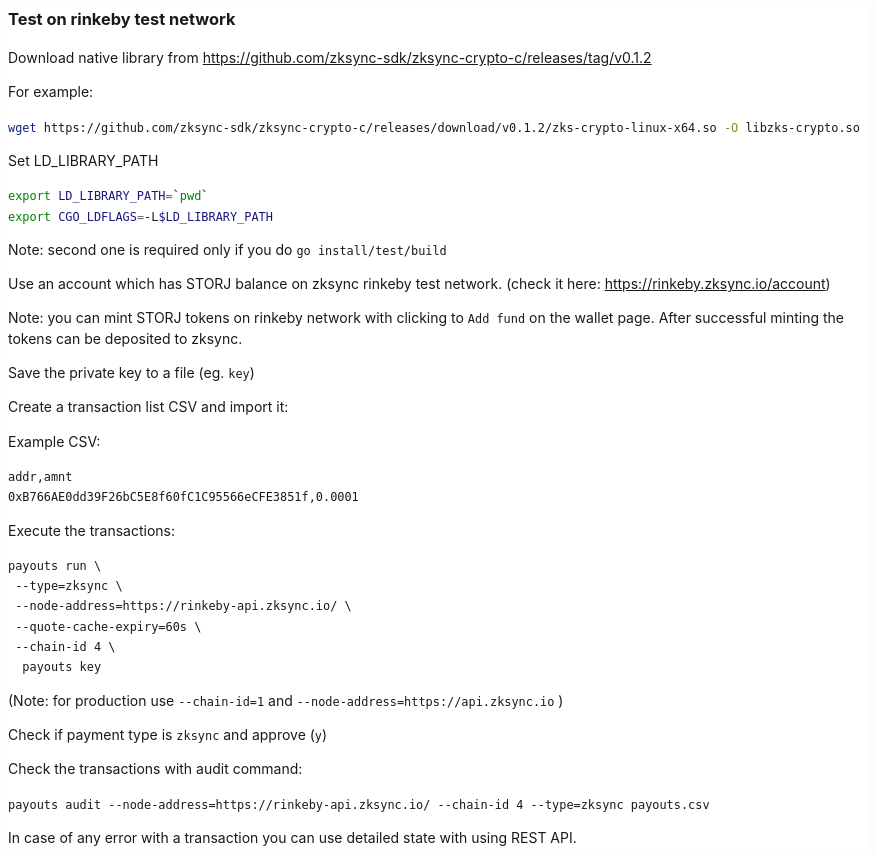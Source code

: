 ### Test on rinkeby test network

Download native library from https://github.com/zksync-sdk/zksync-crypto-c/releases/tag/v0.1.2

For example:

```bash
wget https://github.com/zksync-sdk/zksync-crypto-c/releases/download/v0.1.2/zks-crypto-linux-x64.so -O libzks-crypto.so
```

Set LD_LIBRARY_PATH

```bash
export LD_LIBRARY_PATH=`pwd`
export CGO_LDFLAGS=-L$LD_LIBRARY_PATH
```

Note: second one is required only if you do `go install/test/build`

Use an account which has STORJ balance on zksync rinkeby test network. (check it
here: https://rinkeby.zksync.io/account)

Note: you can mint STORJ tokens on rinkeby network with clicking to `Add fund` on the wallet page. After successful
minting the tokens can be deposited to zksync.

Save the private key to a file (eg. `key`)

Create a transaction list CSV and import it:

Example CSV:

```
addr,amnt
0xB766AE0dd39F26bC5E8f60fC1C95566eCFE3851f,0.0001
```

Execute the transactions:

```
payouts run \
 --type=zksync \
 --node-address=https://rinkeby-api.zksync.io/ \
 --quote-cache-expiry=60s \
 --chain-id 4 \
  payouts key
```

(Note: for production use `--chain-id=1` and `--node-address=https://api.zksync.io` )

Check if payment type is `zksync` and approve (`y`)

Check the transactions with audit command:

```
payouts audit --node-address=https://rinkeby-api.zksync.io/ --chain-id 4 --type=zksync payouts.csv
```

In case of any error with a transaction you can use detailed state with using REST API.
